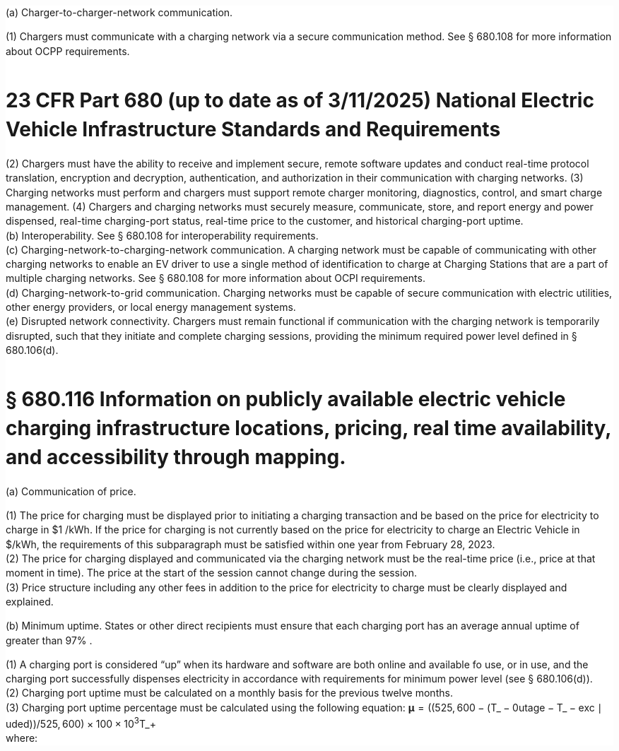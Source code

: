 (a) Charger-to-charger-network communication.  

(1) Chargers must communicate with a charging network via a secure communication method. See § 680.108 for more information about OCPP requirements.  

# 23 CFR Part 680 (up to date as of 3/11/2025) National Electric Vehicle Infrastructure Standards and Requirements  

(2) Chargers must have the ability to receive and implement secure, remote software updates and conduct real-time protocol translation, encryption and decryption, authentication, and authorization in their communication with charging networks. (3) Charging networks must perform and chargers must support remote charger monitoring, diagnostics, control, and smart charge management. (4) Chargers and charging networks must securely measure, communicate, store, and report energy and power dispensed, real-time charging-port status, real-time price to the customer, and historical charging-port uptime.   
(b) Interoperability. See § 680.108 for interoperability requirements.   
(c) Charging-network-to-charging-network communication. A charging network must be capable of communicating with other charging networks to enable an EV driver to use a single method of identification to charge at Charging Stations that are a part of multiple charging networks. See § 680.108 for more information about OCPI requirements.   
(d) Charging-network-to-grid communication. Charging networks must be capable of secure communication with electric utilities, other energy providers, or local energy management systems.   
(e) Disrupted network connectivity. Chargers must remain functional if communication with the charging network is temporarily disrupted, such that they initiate and complete charging sessions, providing the minimum required power level defined in § 680.106(d).  

# § 680.116 Information on publicly available electric vehicle charging infrastructure locations, pricing, real time availability, and accessibility through mapping.  

(a) Communication of price.  

(1) The price for charging must be displayed prior to initiating a charging transaction and be based on the price for electricity to charge in $\$1$ /kWh. If the price for charging is not currently based on the price for electricity to charge an Electric Vehicle in \$/kWh, the requirements of this subparagraph must be satisfied within one year from February 28, 2023.   
(2) The price for charging displayed and communicated via the charging network must be the real-time price (i.e., price at that moment in time). The price at the start of the session cannot change during the session.   
(3) Price structure including any other fees in addition to the price for electricity to charge must be clearly displayed and explained.  

(b) Minimum uptime. States or other direct recipients must ensure that each charging port has an average annual uptime of greater than $97\%$ .  

(1) A charging port is considered “up” when its hardware and software are both online and available fo use, or in use, and the charging port successfully dispenses electricity in accordance with requirements for minimum power level (see § 680.106(d)).   
(2) Charging port uptime must be calculated on a monthly basis for the previous twelve months.   
(3) Charging port uptime percentage must be calculated using the following equation: $\mathbf{\upmu}=\left(\left(525,600-\left(\mathrm{T\_{-}0u t a g e-\mathrm{T\_{-}e x c}\mid u d e d}\right)\right)/525,600\right)\times100\times10^{3}\mathrm{T\_{+}}$   
where:  
